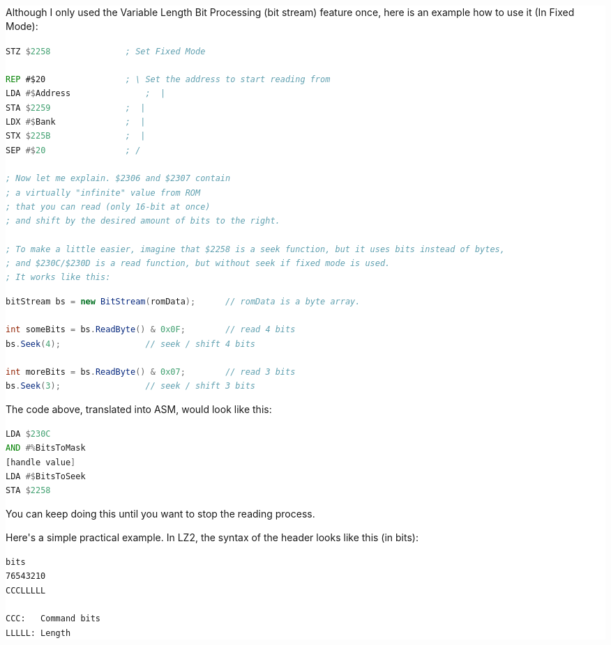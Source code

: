Although I only used the Variable Length Bit Processing (bit stream)
feature once, here is an example how to use it (In Fixed Mode):

```asm
STZ $2258				; Set Fixed Mode

REP #$20				; \ Set the address to start reading from
LDA #$Address				;  |
STA $2259				;  |
LDX #$Bank				;  |
STX $225B				;  |
SEP #$20				; /

; Now let me explain. $2306 and $2307 contain
; a virtually "infinite" value from ROM
; that you can read (only 16-bit at once)
; and shift by the desired amount of bits to the right.

; To make a little easier, imagine that $2258 is a seek function, but it uses bits instead of bytes,
; and $230C/$230D is a read function, but without seek if fixed mode is used.
; It works like this:
```

```csharp
bitStream bs = new BitStream(romData); 		// romData is a byte array.

int someBits = bs.ReadByte() & 0x0F;		// read 4 bits
bs.Seek(4);					// seek / shift 4 bits

int moreBits = bs.ReadByte() & 0x07;		// read 3 bits
bs.Seek(3);					// seek / shift 3 bits
```

The code above, translated into ASM, would look like this:

```asm
LDA $230C
AND #%BitsToMask
[handle value]
LDA #$BitsToSeek
STA $2258
```

You can keep doing this until you want to stop the reading process.

Here's a simple practical example.
In LZ2, the syntax of the header looks like this (in bits):

```
bits
76543210
CCCLLLLL

CCC:   Command bits
LLLLL: Length
```
